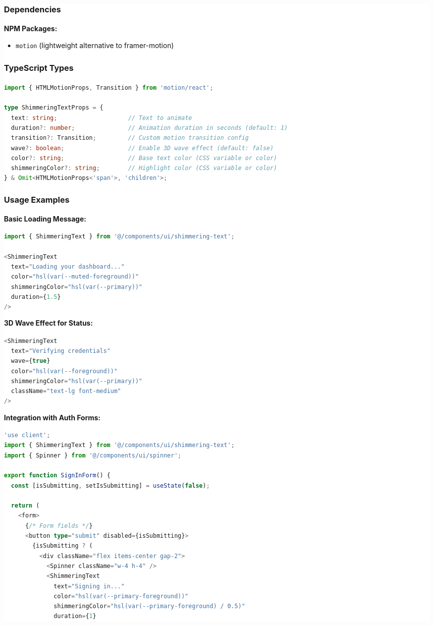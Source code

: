 ### Dependencies

**NPM Packages:**
- `motion` (lightweight alternative to framer-motion)

### TypeScript Types

```typescript
import { HTMLMotionProps, Transition } from 'motion/react';

type ShimmeringTextProps = {
  text: string;                    // Text to animate
  duration?: number;               // Animation duration in seconds (default: 1)
  transition?: Transition;         // Custom motion transition config
  wave?: boolean;                  // Enable 3D wave effect (default: false)
  color?: string;                  // Base text color (CSS variable or color)
  shimmeringColor?: string;        // Highlight color (CSS variable or color)
} & Omit<HTMLMotionProps<'span'>, 'children'>;
```

### Usage Examples

**Basic Loading Message:**
```typescript
import { ShimmeringText } from '@/components/ui/shimmering-text';

<ShimmeringText
  text="Loading your dashboard..."
  color="hsl(var(--muted-foreground))"
  shimmeringColor="hsl(var(--primary))"
  duration={1.5}
/>
```

**3D Wave Effect for Status:**
```typescript
<ShimmeringText
  text="Verifying credentials"
  wave={true}
  color="hsl(var(--foreground))"
  shimmeringColor="hsl(var(--primary))"
  className="text-lg font-medium"
/>
```

**Integration with Auth Forms:**
```typescript
'use client';
import { ShimmeringText } from '@/components/ui/shimmering-text';
import { Spinner } from '@/components/ui/spinner';

export function SignInForm() {
  const [isSubmitting, setIsSubmitting] = useState(false);

  return (
    <form>
      {/* Form fields */}
      <button type="submit" disabled={isSubmitting}>
        {isSubmitting ? (
          <div className="flex items-center gap-2">
            <Spinner className="w-4 h-4" />
            <ShimmeringText
              text="Signing in..."
              color="hsl(var(--primary-foreground))"
              shimmeringColor="hsl(var(--primary-foreground) / 0.5)"
              duration={1}
```